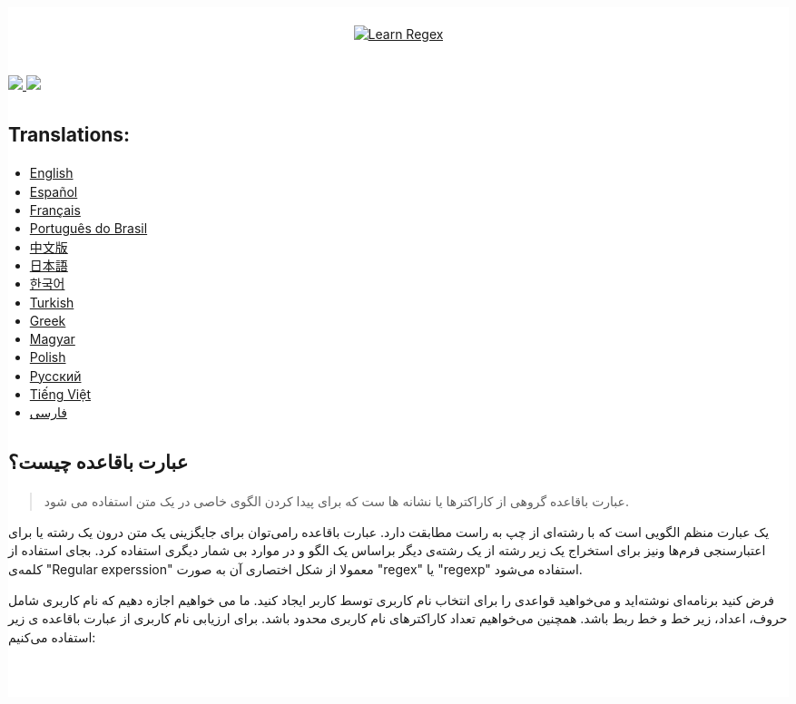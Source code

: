 <p align="center">
    <br/>
    <a href="https://github.com/ziishaned/learn-regex">
        <img src="https://i.imgur.com/bYwl7Vf.png" alt="Learn Regex">
    </a>
    <br /><br />
    <p>
        <a href="https://twitter.com/ziishaned">
            <img src="https://img.shields.io/twitter/follow/ziishaned.svg?style=social" />
        </a>
        <a href="https://github.com/ziishaned">
            <img src="https://img.shields.io/github/followers/ziishaned.svg?label=Follow%20%40ziishaned&style=social" />
        </a>
    </p>
</p>

## Translations:

* [English](README.md)
* [Español](translations/README-es.md)
* [Français](translations/README-fr.md)
* [Português do Brasil](translations/README-pt_BR.md)
* [中文版](translations/README-cn.md)
* [日本語](translations/README-ja.md)
* [한국어](translations/README-ko.md)
* [Turkish](translations/README-tr.md)
* [Greek](translations/README-gr.md)
* [Magyar](translations/README-hu.md)
* [Polish](translations/README-pl.md)
* [Русский](translations/README-ru.md)
* [Tiếng Việt](translations/README-vn.md)
* [فارسی](translations/README-fa.md)

## عبارت باقاعده چیست؟

> عبارت باقاعده گروهی از کاراکترها  یا نشانه ها  ست که برای پیدا کردن الگوی خاصی در یک متن استفاده می شود.

یک عبارت منظم الگویی است که با رشته‌ای از چپ به راست مطابقت دارد. عبارت باقاعده  رامی‌توان برای جایگزینی یک متن درون یک رشته یا برای اعتبارسنجی  فرم‌ها ونیز برای استخراج یک زیر رشته از یک رشته‌ی دیگر  براساس یک الگو و در موارد بی شمار دیگری استفاده کرد. بجای استفاده از کلمه‌ی "Regular experssion"  معمولا از شکل اختصاری آن به صورت "regex" یا "regexp" استفاده می‌شود.

فرض کنید برنامه‌ای نوشته‌اید و می‌خواهید قواعدی را برای انتخاب نام کاربری توسط کاربر ایجاد کنید. ما می خواهیم اجازه دهیم که نام کاربری شامل حروف، اعداد، زیر خط و خط ربط باشد. همچنین  می‌خواهیم تعداد کاراکترهای نام کاربری محدود باشد.
برای ارزیابی نام کاربری از عبارت باقاعده ی زیر استفاده می‌کنیم:

<br/><br/>
<p align="center">